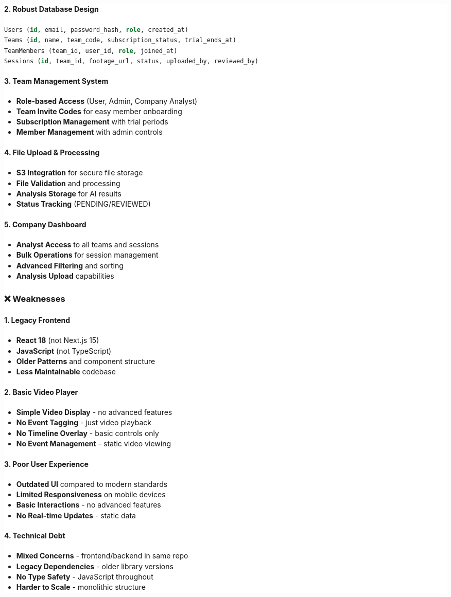 #### **2. Robust Database Design**
```sql
Users (id, email, password_hash, role, created_at)
Teams (id, name, team_code, subscription_status, trial_ends_at)
TeamMembers (team_id, user_id, role, joined_at)
Sessions (id, team_id, footage_url, status, uploaded_by, reviewed_by)
```

#### **3. Team Management System**
- **Role-based Access** (User, Admin, Company Analyst)
- **Team Invite Codes** for easy member onboarding
- **Subscription Management** with trial periods
- **Member Management** with admin controls

#### **4. File Upload & Processing**
- **S3 Integration** for secure file storage
- **File Validation** and processing
- **Analysis Storage** for AI results
- **Status Tracking** (PENDING/REVIEWED)

#### **5. Company Dashboard**
- **Analyst Access** to all teams and sessions
- **Bulk Operations** for session management
- **Advanced Filtering** and sorting
- **Analysis Upload** capabilities

### **❌ Weaknesses**

#### **1. Legacy Frontend**
- **React 18** (not Next.js 15)
- **JavaScript** (not TypeScript)
- **Older Patterns** and component structure
- **Less Maintainable** codebase

#### **2. Basic Video Player**
- **Simple Video Display** - no advanced features
- **No Event Tagging** - just video playback
- **No Timeline Overlay** - basic controls only
- **No Event Management** - static video viewing

#### **3. Poor User Experience**
- **Outdated UI** compared to modern standards
- **Limited Responsiveness** on mobile devices
- **Basic Interactions** - no advanced features
- **No Real-time Updates** - static data

#### **4. Technical Debt**
- **Mixed Concerns** - frontend/backend in same repo
- **Legacy Dependencies** - older library versions
- **No Type Safety** - JavaScript throughout
- **Harder to Scale** - monolithic structure
